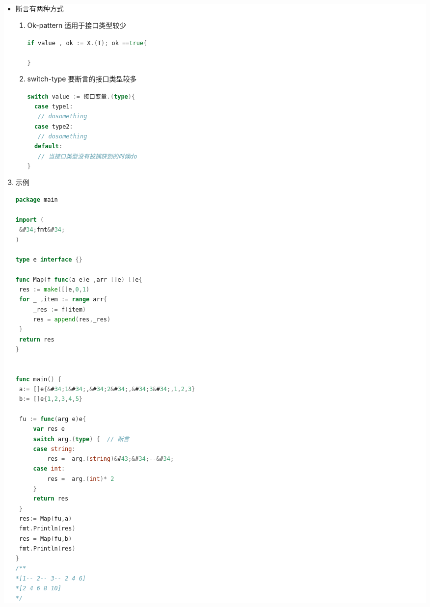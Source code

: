 - 断言有两种方式

  1. Ok-pattern 适用于接口类型较少

     ```go
     if value , ok := X.(T); ok ==true{
       
     }
     ```

  2. switch-type  要断言的接口类型较多

     ```go
     switch value := 接口变量.(type){
       case type1:
       	// dosomething
       case type2:
       	// dosomething
       default:
       	// 当接口类型没有被捕获到的时候do
     }
     ```
  
3. 示例

   ```go
   package main
   
   import (
   	&#34;fmt&#34;
   )
   
   type e interface {}
   
   func Map(f func(a e)e ,arr []e) []e{
   	res := make([]e,0,1)
   	for _ ,item := range arr{
   		_res := f(item)
   		res = append(res,_res)
   	}
   	return res
   }
   
   
   func main() {
   	a:= []e{&#34;1&#34;,&#34;2&#34;,&#34;3&#34;,1,2,3}
   	b:= []e{1,2,3,4,5}
   
   	fu := func(arg e)e{
   		var res e
   		switch arg.(type) {  // 断言
   		case string:
   			res =  arg.(string)&#43;&#34;--&#34;
   		case int:
   			res =  arg.(int)* 2
   		}
   		return res
   	}
   	res:= Map(fu,a)
   	fmt.Println(res)
   	res = Map(fu,b)
   	fmt.Println(res)
   }
   /**
   *[1-- 2-- 3-- 2 4 6]
   *[2 4 6 8 10]
   */
   ```